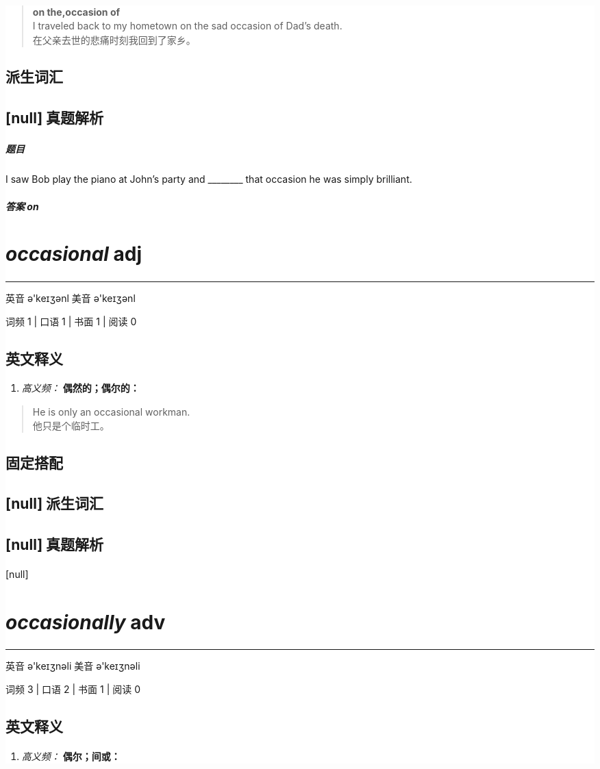 
> **on the,occasion of**  
> I traveled back to my hometown on the sad occasion of Dad’s death.  
> 在父亲去世的悲痛时刻我回到了家乡。

派生词汇
---
[null]
真题解析
---
##### 题目  
I saw Bob play the piano at John’s party and ________ that occasion he was simply brilliant.  
##### 答案 on  
  


# ***occasional*** adj
---
英音 ə'keɪʒənl     美音 ə'keɪʒənl

词频 1 | 口语 1 | 书面 1 | 阅读 0


英文释义
---
1. *高义频：* **偶然的；偶尔的：**  


> He is only an occasional workman.  
> 他只是个临时工。

固定搭配
---
[null]
派生词汇
---
[null]
真题解析
---
[null]


# ***occasionally*** adv
---
英音 ə'keɪʒnəli     美音 ə'keɪʒnəli

词频 3 | 口语 2 | 书面 1 | 阅读 0


英文释义
---
1. *高义频：* **偶尔；间或：**  
